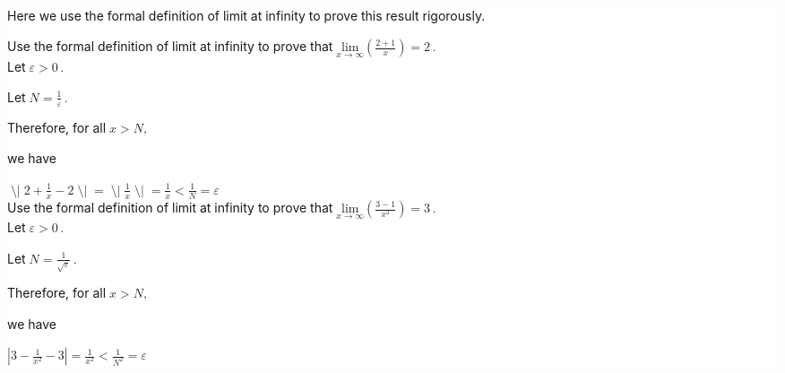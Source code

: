  Here we use the formal definition of limit at infinity to prove this result rigorously.

<div data-type="example" class="example">
<div data-type="exercise" class="exercise">
<div data-type="problem" class="problem" markdown="1">
Use the formal definition of limit at infinity to prove that <math xmlns="http://www.w3.org/1998/Math/MathML"><mrow><munder><mrow><mtext>lim</mtext></mrow><mrow><mi>x</mi><mo stretchy="false">→</mo><mi>∞</mi></mrow></munder><mrow><mo>(</mo><mrow><mfrac><mrow><mn>2</mn><mo>+</mo><mn>1</mn></mrow><mi>x</mi></mfrac></mrow><mo>)</mo></mrow><mo>=</mo><mn>2</mn><mo>.</mo></mrow></math>

</div>
<div data-type="solution" class="solution" markdown="1">
Let <math xmlns="http://www.w3.org/1998/Math/MathML"><mrow><mi>ε</mi><mo>&gt;</mo><mn>0</mn><mo>.</mo></mrow></math>

 Let <math xmlns="http://www.w3.org/1998/Math/MathML"><mrow><mi>N</mi><mo>=</mo><mfrac><mn>1</mn><mi>ε</mi></mfrac><mo>.</mo></mrow></math>

 Therefore, for all <math xmlns="http://www.w3.org/1998/Math/MathML"><mrow><mi>x</mi><mo>&gt;</mo><mi>N</mi><mo>,</mo></mrow></math>

 we have

<div data-type="equation" class="equation unnumbered" data-label="">
<math xmlns="http://www.w3.org/1998/Math/MathML"><mrow><mrow><mo>\|</mo><mrow><mn>2</mn><mo>+</mo><mfrac><mn>1</mn><mi>x</mi></mfrac><mo>−</mo><mn>2</mn></mrow><mo>\|</mo></mrow><mo>=</mo><mrow><mo>\|</mo><mrow><mfrac><mn>1</mn><mi>x</mi></mfrac></mrow><mo>\|</mo></mrow><mo>=</mo><mfrac><mn>1</mn><mi>x</mi></mfrac><mo>&lt;</mo><mfrac><mn>1</mn><mi>N</mi></mfrac><mo>=</mo><mi>ε</mi></mrow></math>
</div>
</div>
</div>
</div>

<div data-type="note" class="note checkpoint">
<div data-type="exercise" class="exercise">
<div data-type="problem" class="problem" markdown="1">
Use the formal definition of limit at infinity to prove that <math xmlns="http://www.w3.org/1998/Math/MathML"><mrow><munder><mrow><mtext>lim</mtext></mrow><mrow><mi>x</mi><mo stretchy="false">→</mo><mi>∞</mi></mrow></munder><mrow><mo>(</mo><mrow><mfrac><mrow><mn>3</mn><mo>−</mo><mn>1</mn></mrow><mrow><msup><mi>x</mi><mn>2</mn></msup></mrow></mfrac></mrow><mo>)</mo></mrow><mo>=</mo><mn>3</mn><mo>.</mo></mrow></math>

</div>
<div data-type="solution" class="solution" markdown="1">
Let <math xmlns="http://www.w3.org/1998/Math/MathML"><mrow><mi>ε</mi><mo>&gt;</mo><mn>0</mn><mo>.</mo></mrow></math>

 Let <math xmlns="http://www.w3.org/1998/Math/MathML"><mrow><mi>N</mi><mo>=</mo><mfrac><mn>1</mn><mrow><msqrt><mi>ε</mi></msqrt></mrow></mfrac><mo>.</mo></mrow></math>

 Therefore, for all <math xmlns="http://www.w3.org/1998/Math/MathML"><mrow><mi>x</mi><mo>&gt;</mo><mi>N</mi><mo>,</mo></mrow></math>

 we have

<math xmlns="http://www.w3.org/1998/Math/MathML"><mrow><mrow><mo>\|</mo><mrow><mn>3</mn><mo>−</mo><mfrac><mn>1</mn><mrow><msup><mi>x</mi><mn>2</mn></msup></mrow></mfrac><mo>−</mo><mn>3</mn></mrow><mo>\|</mo></mrow><mo>=</mo><mfrac><mn>1</mn><mrow><msup><mi>x</mi><mn>2</mn></msup></mrow></mfrac><mo>&lt;</mo><mfrac><mn>1</mn><mrow><msup><mi>N</mi><mn>2</mn></msup></mrow></mfrac><mo>=</mo><mi>ε</mi></mrow></math>
